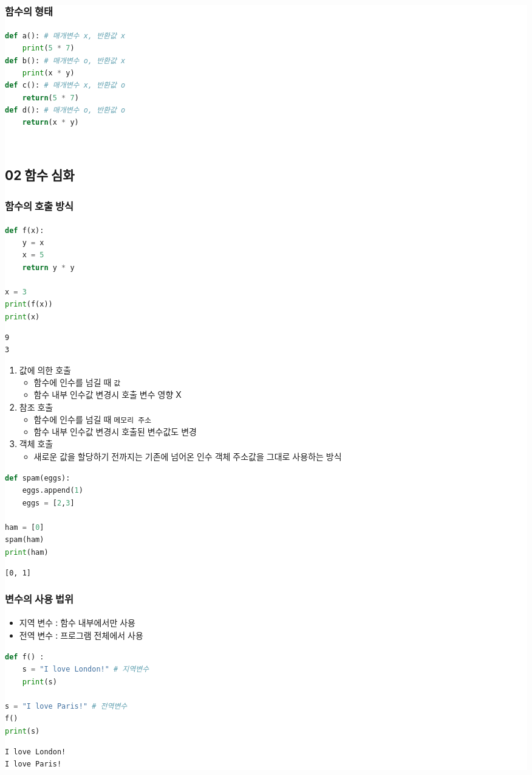 ### 함수의 형태 
```py
def a(): # 매개변수 x, 반환값 x
    print(5 * 7)
def b(): # 매개변수 o, 반환값 x
    print(x * y)
def c(): # 매개변수 x, 반환값 o
    return(5 * 7)
def d(): # 매개변수 o, 반환값 o
    return(x * y)
```

<br>

## 02 함수 심화

### 함수의 호출 방식
```py
def f(x):
    y = x
    x = 5
    return y * y

x = 3
print(f(x))
print(x)
```
    9
    3
1. 값에 의한 호출 
    - 함수에 인수를 넘길 때 `값`
    - 함수 내부 인수값 변경시 호출 변수 영향 X
2. 참조 호출
    - 함수에 인수를 넘길 때 `메모리 주소`
    - 함수 내부 인수값 변경시 호출된 변수값도 변경
3. 객체 호출
    - 새로운 값을 할당하기 전까지는 기존에 넘어온 인수 객체 주소값을 그대로 사용하는 방식 

```py
def spam(eggs):
    eggs.append(1)
    eggs = [2,3]

ham = [0]
spam(ham)
print(ham)
```
    [0, 1]

### 변수의 사용 법위
- 지역 변수 : 함수 내부에서만 사용 
- 전역 변수 : 프로그램 전체에서 사용
```py
def f() :
    s = "I love London!" # 지역변수
    print(s)

s = "I love Paris!" # 전역변수
f()
print(s) 
```
    I love London!
    I love Paris!
```py
```
